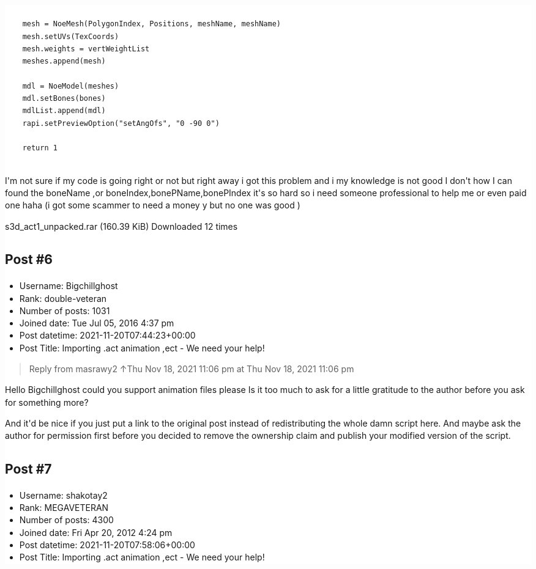```
	
	mesh = NoeMesh(PolygonIndex, Positions, meshName, meshName)
	mesh.setUVs(TexCoords)
	mesh.weights = vertWeightList
	meshes.append(mesh)
	
	mdl = NoeModel(meshes)
	mdl.setBones(bones)
	mdlList.append(mdl)
	rapi.setPreviewOption("setAngOfs", "0 -90 0")
	
	return 1


```


I'm not sure if my code is going right or not but right away i got this problem and i my knowledge is not good I don't how I can found the 
boneName ,or boneIndex,bonePName,bonePIndex
it's so hard 
so i need someone professional to help me or even paid one haha (i got some scammer to need a money y but no one was good )


 s3d_act1_unpacked.rar
(160.39 KiB) Downloaded 12 times
## Post #6
- Username: Bigchillghost
- Rank: double-veteran
- Number of posts: 1031
- Joined date: Tue Jul 05, 2016 4:37 pm
- Post datetime: 2021-11-20T07:44:23+00:00
- Post Title: Importing .act animation ,ect - We need your help!

> Reply from masrawy2 ↑Thu Nov 18, 2021 11:06 pm at Thu Nov 18, 2021 11:06 pm
>
> 
Hello Bigchillghost could you support animation files please
Is it too much to ask for a little gratitude to the author before you ask for something more?

And it'd be nice if you just put a link to the original post instead of redistributing the whole damn script here. And maybe ask the author for permission first before you decided to remove the ownership claim and publish your modified version of the script.
## Post #7
- Username: shakotay2
- Rank: MEGAVETERAN
- Number of posts: 4300
- Joined date: Fri Apr 20, 2012 4:24 pm
- Post datetime: 2021-11-20T07:58:06+00:00
- Post Title: Importing .act animation ,ect - We need your help!
